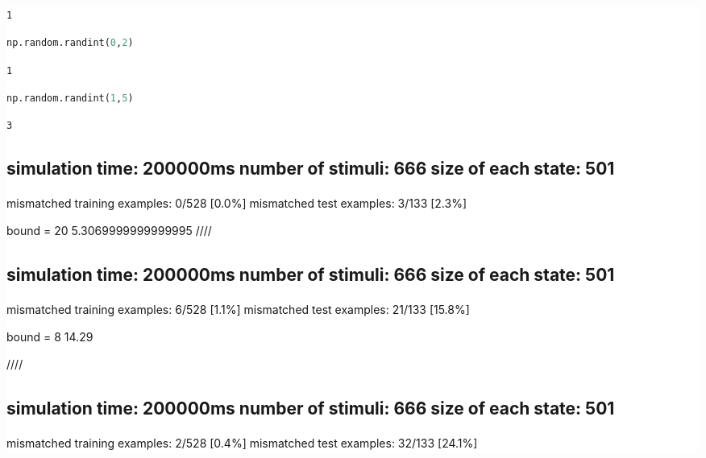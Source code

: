 


    1




```python
np.random.randint(0,2)
```




    1




```python
np.random.randint(1,5)
```




    3





simulation time: 200000ms
number of stimuli: 666
size of each state: 501
---------------------------------------
mismatched training examples: 0/528 [0.0%]
mismatched test examples: 3/133 [2.3%]


bound = 20
5.3069999999999995
////


simulation time: 200000ms
number of stimuli: 666
size of each state: 501
---------------------------------------
mismatched training examples: 6/528 [1.1%]
mismatched test examples: 21/133 [15.8%]


bound = 8
14.29

////

simulation time: 200000ms
number of stimuli: 666
size of each state: 501
---------------------------------------
mismatched training examples: 2/528 [0.4%]
mismatched test examples: 32/133 [24.1%]
